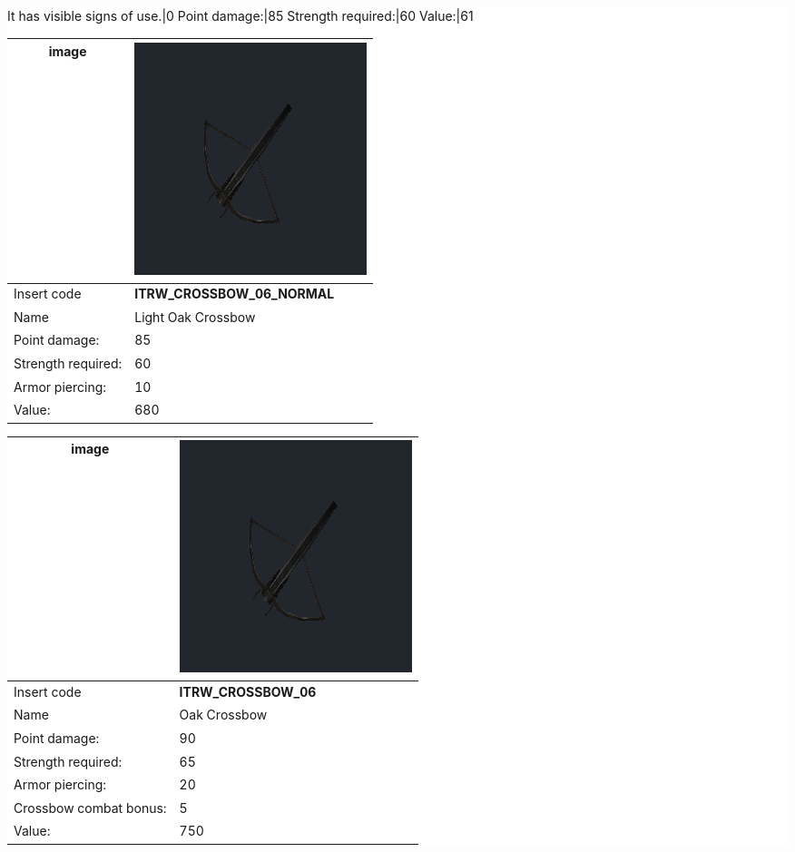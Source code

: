 It has visible signs of use.|0
Point damage:|85
Strength required:|60
Value:|61

|image| ![ITRW_CROSSBOW_06_NORMAL](https://github.com/auronen/CoM-itemlist/blob/master/img/ITRW_CROSSBOW_06_NORMAL.png?raw=true) | 
|-|-|
Insert code|**ITRW_CROSSBOW_06_NORMAL**
Name|Light Oak Crossbow
Point damage:|85
Strength required:|60
Armor piercing:|10
Value:|680

|image| ![ITRW_CROSSBOW_06](https://github.com/auronen/CoM-itemlist/blob/master/img/ITRW_CROSSBOW_06.png?raw=true) | 
|-|-|
Insert code|**ITRW_CROSSBOW_06**
Name|Oak Crossbow
Point damage:|90
Strength required:|65
Armor piercing:|20
Crossbow combat bonus:|5
Value:|750
